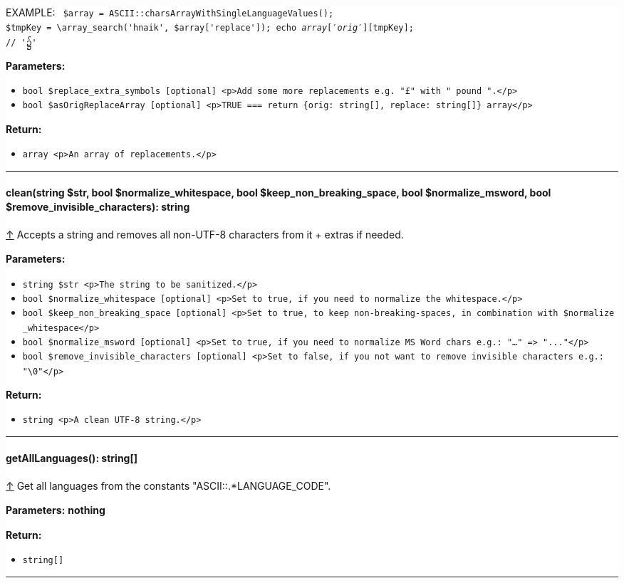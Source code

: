 EXAMPLE: <code>
$array = ASCII::charsArrayWithSingleLanguageValues();
$tmpKey = \array_search('hnaik', $array['replace']);
echo $array['orig'][$tmpKey]; // '၌'
</code>

**Parameters:**

- `bool $replace_extra_symbols [optional] <p>Add some more replacements e.g. "£" with " pound ".</p>`
- `bool $asOrigReplaceArray [optional] <p>TRUE === return {orig: string[], replace: string[]}
array</p>`

**Return:**

- `array <p>An array of replacements.</p>`

---

#### clean(string $str, bool $normalize_whitespace, bool $keep_non_breaking_space, bool $normalize_msword, bool $remove_invisible_characters): string

<a href="#voku-php-readme-class-methods">↑</a>
Accepts a string and removes all non-UTF-8 characters from it + extras if needed.

**Parameters:**

- `string $str <p>The string to be sanitized.</p>`
- `bool $normalize_whitespace [optional] <p>Set to true, if you need to normalize the
whitespace.</p>`
- `bool $keep_non_breaking_space [optional] <p>Set to true, to keep non-breaking-spaces, in
combination with
$normalize_whitespace</p>`
- `bool $normalize_msword [optional] <p>Set to true, if you need to normalize MS Word chars
e.g.: "…"
=> "..."</p>`
- `bool $remove_invisible_characters [optional] <p>Set to false, if you not want to remove invisible
characters e.g.: "\0"</p>`

**Return:**

- `string <p>A clean UTF-8 string.</p>`

---

#### getAllLanguages(): string[]

<a href="#voku-php-readme-class-methods">↑</a>
Get all languages from the constants "ASCII::.\*LANGUAGE_CODE".

**Parameters:**
**nothing**

**Return:**

- `string[]`

---

[//]: # 'AUTO-GENERATED BY "PHP README Helper": base file -> docs/base.md'